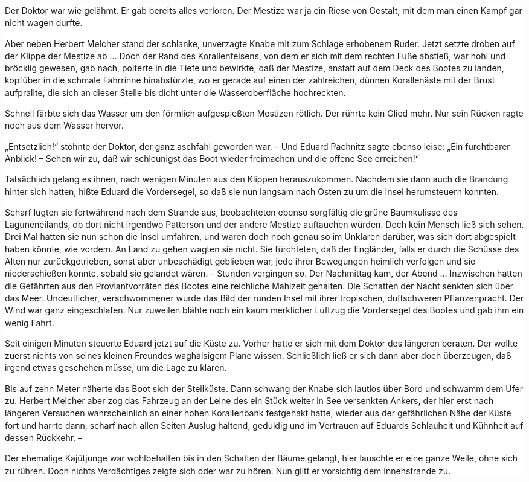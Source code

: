 Der Doktor war wie gelähmt. Er gab bereits alles verloren. Der Mestize war ja
ein Riese von Gestalt, mit dem man einen Kampf gar nicht wagen durfte.

Aber neben Herbert Melcher stand der schlanke, unverzagte Knabe mit zum Schlage
erhobenem Ruder. Jetzt setzte droben auf der Klippe der Mestize ab … Doch der
Rand des Korallenfelsens, von dem er sich mit dem rechten Fuße abstieß, war
hohl und bröcklig gewesen, gab nach, polterte in die Tiefe und bewirkte, daß
der Mestize, anstatt auf dem Deck des Bootes zu landen, kopfüber in die schmale
Fahrrinne hinabstürzte, wo er gerade auf einen der zahlreichen, dünnen
Korallenäste mit der Brust aufprallte, die sich an dieser Stelle bis dicht
unter die Wasseroberfläche hochreckten.

Schnell färbte sich das Wasser um den förmlich aufgespießten Mestizen rötlich.
Der rührte kein Glied mehr. Nur sein Rücken ragte noch aus dem Wasser hervor.

„Entsetzlich!“ stöhnte der Doktor, der ganz aschfahl geworden war. – Und Eduard
Pachnitz sagte ebenso leise: „Ein furchtbarer Anblick! – Sehen wir zu, daß wir
schleunigst das Boot wieder freimachen und die offene See erreichen!“

Tatsächlich gelang es ihnen, nach wenigen Minuten aus den Klippen
herauszukommen. Nachdem sie dann auch die Brandung hinter sich hatten, hißte
Eduard die Vordersegel, so daß sie nun langsam nach Osten zu um die Insel
herumsteuern konnten.

Scharf lugten sie fortwährend nach dem Strande aus, beobachteten ebenso
sorgfältig die grüne Baumkulisse des Laguneneilands, ob dort nicht irgendwo
Patterson und der andere Mestize auftauchen würden. Doch kein Mensch ließ sich
sehen. Drei Mal hatten sie nun schon die Insel umfahren, und waren doch noch
genau so im Unklaren darüber, was sich dort abgespielt haben könnte, wie
vordem. An Land zu gehen wagten sie nicht. Sie fürchteten, daß der Engländer,
falls er durch die Schüsse des Alten nur zurückgetrieben, sonst aber
unbeschädigt geblieben war, jede ihrer Bewegungen heimlich verfolgen und sie
niederschießen könnte, sobald sie gelandet wären. – Stunden vergingen so. Der
Nachmittag kam, der Abend … Inzwischen hatten die Gefährten aus den
Proviantvorräten des Bootes eine reichliche Mahlzeit gehalten. Die Schatten der
Nacht senkten sich über das Meer. Undeutlicher, verschwommener wurde das Bild
der runden Insel mit ihrer tropischen, duftschweren Pflanzenpracht. Der Wind
war ganz eingeschlafen. Nur zuweilen blähte noch ein kaum merklicher Luftzug
die Vordersegel des Bootes und gab ihm ein wenig Fahrt.

Seit einigen Minuten steuerte Eduard jetzt auf die Küste zu. Vorher hatte er
sich mit dem Doktor des längeren beraten. Der wollte zuerst nichts von seines
kleinen Freundes waghalsigem Plane wissen. Schließlich ließ er sich dann aber
doch überzeugen, daß irgend etwas geschehen müsse, um die Lage zu klären.

Bis auf zehn Meter näherte das Boot sich der Steilküste. Dann schwang der Knabe
sich lautlos über Bord und schwamm dem Ufer zu. Herbert Melcher aber zog das
Fahrzeug an der Leine des ein Stück weiter in See versenkten Ankers, der hier
erst nach längeren Versuchen wahrscheinlich an einer hohen Korallenbank
festgehakt hatte, wieder aus der gefährlichen Nähe der Küste fort und harrte
dann, scharf nach allen Seiten Auslug haltend, geduldig und im Vertrauen auf
Eduards Schlauheit und Kühnheit auf dessen Rückkehr. –

Der ehemalige Kajütjunge war wohlbehalten bis in den Schatten der Bäume
gelangt, hier lauschte er eine ganze Weile, ohne sich zu rühren. Doch nichts
Verdächtiges zeigte sich oder war zu hören. Nun glitt er vorsichtig dem
Innenstrande zu.
